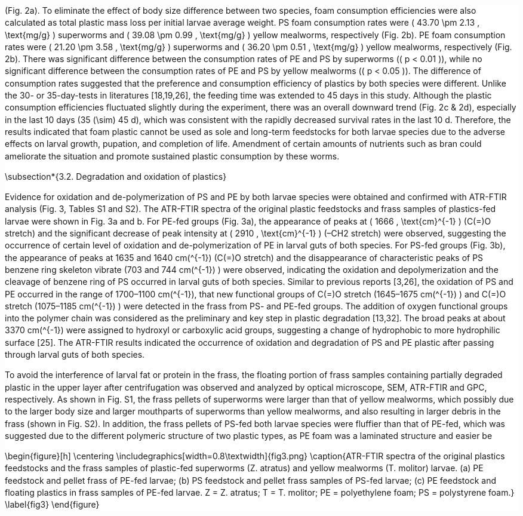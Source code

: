 (Fig. 2a). To eliminate the effect of body size difference between two species, foam consumption efficiencies were also calculated as total plastic mass loss per initial larvae average weight. PS foam consumption rates were \( 43.70 \pm 2.13 \, \text{mg/g} \) superworms and \( 39.08 \pm 0.99 \, \text{mg/g} \) yellow mealworms, respectively (Fig. 2b). PE foam consumption rates were \( 21.20 \pm 3.58 \, \text{mg/g} \) superworms and \( 36.20 \pm 0.51 \, \text{mg/g} \) yellow mealworms, respectively (Fig. 2b). There was significant difference between the consumption rates of PE and PS by superworms (\( p < 0.01 \)), while no significant difference between the consumption rates of PE and PS by yellow mealworms (\( p < 0.05 \)). The difference of consumption rates suggested that the preference and consumption efficiency of plastics by both species were different. Unlike the 30- or 35-day-tests in literatures [18,19,26], the feeding time was extended to 45 days in this study. Although the plastic consumption efficiencies fluctuated slightly during the experiment, there was an overall downward trend (Fig. 2c \& 2d), especially in the last 10 days (35 \(\sim\) 45 d), which was consistent with the rapidly decreased survival rates in the last 10 d. Therefore, the results indicated that foam plastic cannot be used as sole and long-term feedstocks for both larvae species due to the adverse effects on larval growth, pupation, and completion of life. Amendment of certain amounts of nutrients such as bran could ameliorate the situation and promote sustained plastic consumption by these worms.

\subsection*{3.2. Degradation and oxidation of plastics}

Evidence for oxidation and de-polymerization of PS and PE by both larvae species were obtained and confirmed with ATR-FTIR analysis (Fig. 3, Tables S1 and S2). The ATR-FTIR spectra of the original plastic feedstocks and frass samples of plastics-fed larvae were shown in Fig. 3a and b. For PE-fed groups (Fig. 3a), the appearance of peaks at \( 1666 \, \text{cm}^{-1} \) (C\(=\)O stretch) and the significant decrease of peak intensity at \( 2910 \, \text{cm}^{-1} \) (–CH2 stretch) were observed, suggesting the occurrence of certain level of oxidation and de-polymerization of PE in larval guts of both species. For PS-fed groups (Fig. 3b), the appearance of peaks at 1635 and 1640 cm\(^{-1}\) (C\(=\)O stretch) and the disappearance of characteristic peaks of PS benzene ring skeleton vibrate (703 and 744 cm\(^{-1}\) ) were observed, indicating the oxidation and depolymerization and the cleavage of benzene ring of PS occurred in larval guts of both species. Similar to previous reports [3,26], the oxidation of PS and PE occurred in the range of 1700–1100 cm\(^{-1}\), that new functional groups of C\(=\)O stretch (1645–1675 cm\(^{-1}\) ) and C\(=\)O stretch (1075–1185 cm\(^{-1}\) ) were detected in the frass from PS- and PE-fed groups. The addition of oxygen functional groups into the polymer chain was considered as the preliminary and key step in plastic degradation [13,32]. The broad peaks at about 3370 cm\(^{-1}\) were assigned to hydroxyl or carboxylic acid groups, suggesting a change of hydrophobic to more hydrophilic surface [25]. The ATR-FTIR results indicated the occurrence of oxidation and degradation of PS and PE plastic after passing through larval guts of both species.

To avoid the interference of larval fat or protein in the frass, the floating portion of frass samples containing partially degraded plastic in the upper layer after centrifugation was observed and analyzed by optical microscope, SEM, ATR-FTIR and GPC, respectively. As shown in Fig. S1, the frass pellets of superworms were larger than that of yellow mealworms, which possibly due to the larger body size and larger mouthparts of superworms than yellow mealworms, and also resulting in larger debris in the frass (shown in Fig. S2). In addition, the frass pellets of PS-fed both larvae species were fluffier than that of PE-fed, which was suggested due to the different polymeric structure of two plastic types, as PE foam was a laminated structure and easier be


\begin{figure}[h]
\centering
\includegraphics[width=0.8\textwidth]{fig3.png}
\caption{ATR-FTIR spectra of the original plastics feedstocks and the frass samples of plastic-fed superworms (Z. atratus) and yellow mealworms (T. molitor) larvae. (a) PE feedstock and pellet frass of PE-fed larvae; (b) PS feedstock and pellet frass samples of PS-fed larvae; (c) PE feedstock and floating plastics in frass samples of PE-fed larvae. Z = Z. atratus; T = T. molitor; PE = polyethylene foam; PS = polystyrene foam.}
\label{fig3}
\end{figure}
